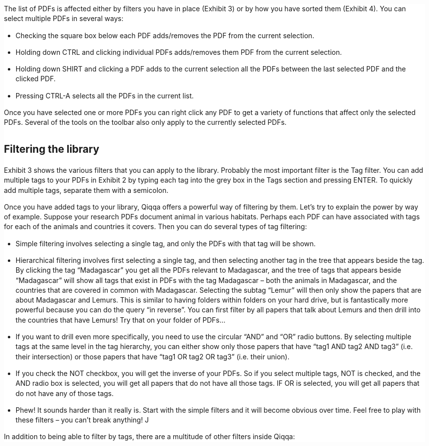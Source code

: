 The list of PDFs is affected either by filters you have in place (Exhibit 3) or by how you have sorted them (Exhibit 4). You can select multiple PDFs in several ways:

* Checking the square box below each PDF adds/removes the PDF from the current selection.

* Holding down CTRL and clicking individual PDFs adds/removes them PDF from the current selection.

* Holding down SHIRT and clicking a PDF adds to the current selection all the PDFs between the last selected PDF and the clicked PDF.

* Pressing CTRL-A selects all the PDFs in the current list.

Once you have selected one or more PDFs you can right click any PDF to get a variety of functions that affect only the selected PDFs. Several of the tools on the toolbar also only apply to the currently selected PDFs.




## Filtering the library


Exhibit 3 shows the various filters that you can apply to the library. Probably the most important filter is the Tag filter. You can add multiple tags to your PDFs in Exhibit 2 by typing each tag into the grey box in the Tags section and pressing ENTER. To quickly add multiple tags, separate them with a semicolon.

Once you have added tags to your library, Qiqqa offers a powerful way of filtering by them. Let’s try to explain the power by way of example. Suppose your research PDFs document animal in various habitats. Perhaps each PDF can have associated with tags for each of the animals and countries it covers. Then you can do several types of tag filtering:

* Simple filtering involves selecting a single tag, and only the PDFs with that tag will be shown.

* Hierarchical filtering involves first selecting a single tag, and then selecting another tag in the tree that appears beside the tag. By clicking the tag “Madagascar” you get all the PDFs relevant to Madagascar, and the tree of tags that appears beside “Madagascar” will show all tags that exist in PDFs with the tag Madagascar – both the animals in Madagascar, and the countries that are covered in common with Madagascar. Selecting the subtag “Lemur” will then only show the papers that are about Madagascar and Lemurs. This is similar to having folders within folders on your hard drive, but is fantastically more powerful because you can do the query “in reverse”. You can first filter by all papers that talk about Lemurs and then drill into the countries that have Lemurs! Try that on your folder of PDFs…

* If you want to drill even more specifically, you need to use the circular “AND” and “OR” radio buttons. By selecting multiple tags at the same level in the tag hierarchy, you can either show only those papers that have “tag1 AND tag2 AND tag3” (i.e. their intersection) or those papers that have “tag1 OR tag2 OR tag3” (i.e. their union).

* If you check the NOT checkbox, you will get the inverse of your PDFs. So if you select multiple tags, NOT is checked, and the AND radio box is selected, you will get all papers that do not have all those tags. IF OR is selected, you will get all papers that do not have any of those tags.

* Phew! It sounds harder than it really is. Start with the simple filters and it will become obvious over time. Feel free to play with these filters – you can’t break anything! J

In addition to being able to filter by tags, there are a multitude of other filters inside Qiqqa:
